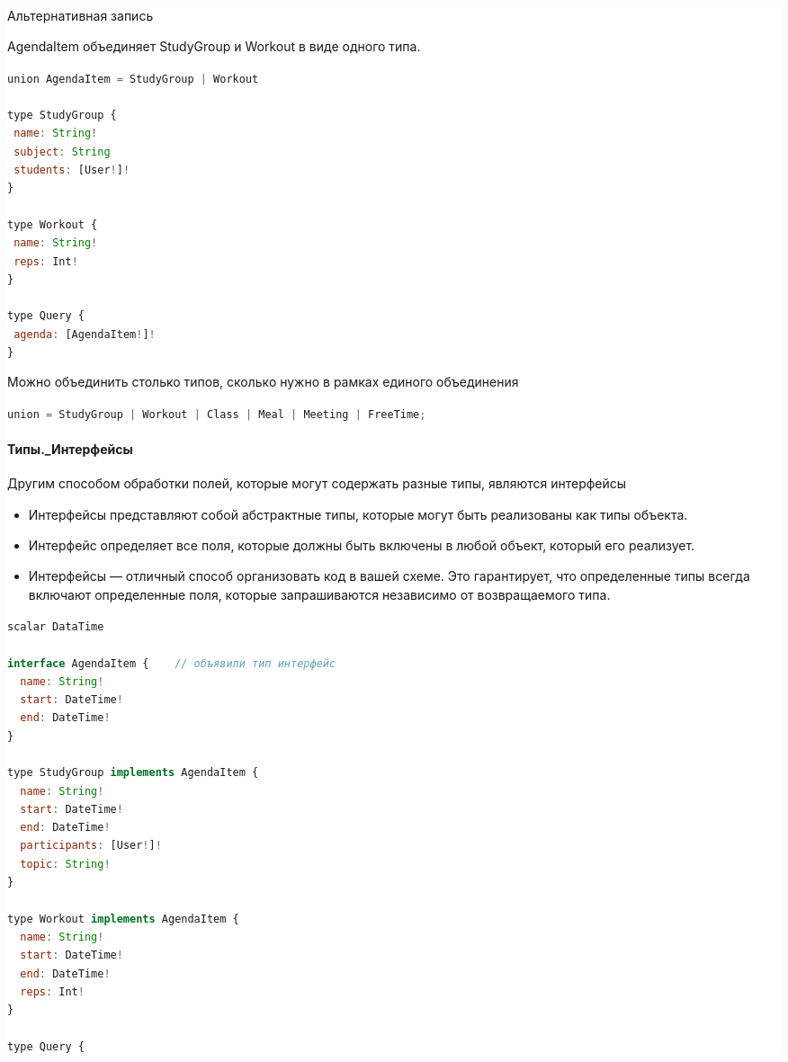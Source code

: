 ```js
```

Альтернативная запись

AgendaItem объединяет StudyGroup и Workout в виде одного типа.

```js
union AgendaItem = StudyGroup | Workout

type StudyGroup {
 name: String!
 subject: String
 students: [User!]!
}

type Workout {
 name: String!
 reps: Int!
}

type Query {
 agenda: [AgendaItem!]!
}
```

Можно объединить столько типов, сколько нужно в рамках единого объединения

```js
union = StudyGroup | Workout | Class | Meal | Meeting | FreeTime;
```

#### Типы._Интерфейсы

Другим способом обработки полей, которые могут содержать разные типы, являются интерфейсы

- Интерфейсы представляют собой абстрактные типы, которые могут быть реализованы как типы объекта.

- Интерфейс определяет все поля, которые должны быть включены в любой объект, который его реализует.

- Интерфейсы — отличный способ организовать код в вашей схеме. Это гарантирует, что определенные типы всегда включают определенные поля, которые запрашиваются независимо от возвращаемого типа.

```js
scalar DataTime

interface AgendaItem {    // объявили тип интерфейс
  name: String!
  start: DateTime!
  end: DateTime!
}

type StudyGroup implements AgendaItem {
  name: String!
  start: DateTime!
  end: DateTime!
  participants: [User!]!
  topic: String!
}

type Workout implements AgendaItem {
  name: String!
  start: DateTime!
  end: DateTime!
  reps: Int!
}

type Query {
```